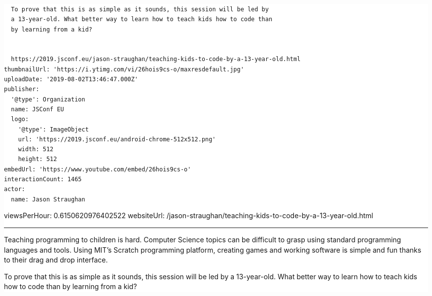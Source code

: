 
      To prove that this is as simple as it sounds, this session will be led by
      a 13-year-old. What better way to learn how to teach kids how to code than
      by learning from a kid?


      https://2019.jsconf.eu/jason-straughan/teaching-kids-to-code-by-a-13-year-old.html
    thumbnailUrl: 'https://i.ytimg.com/vi/26hois9cs-o/maxresdefault.jpg'
    uploadDate: '2019-08-02T13:46:47.000Z'
    publisher:
      '@type': Organization
      name: JSConf EU
      logo:
        '@type': ImageObject
        url: 'https://2019.jsconf.eu/android-chrome-512x512.png'
        width: 512
        height: 512
    embedUrl: 'https://www.youtube.com/embed/26hois9cs-o'
    interactionCount: 1465
    actor:
      name: Jason Straughan
  viewsPerHour: 0.6150620976402522
  websiteUrl: /jason-straughan/teaching-kids-to-code-by-a-13-year-old.html

----

Teaching programming to children is hard. Computer Science topics can be
difficult to grasp using standard programming languages and tools. Using MIT’s
Scratch programming platform, creating games and working software is simple and
fun thanks to their drag and drop interface. 

To prove that this is as simple as it sounds, this session will be led by a
13-year-old. What better way to learn how to teach kids how to code than by
learning from a kid? 